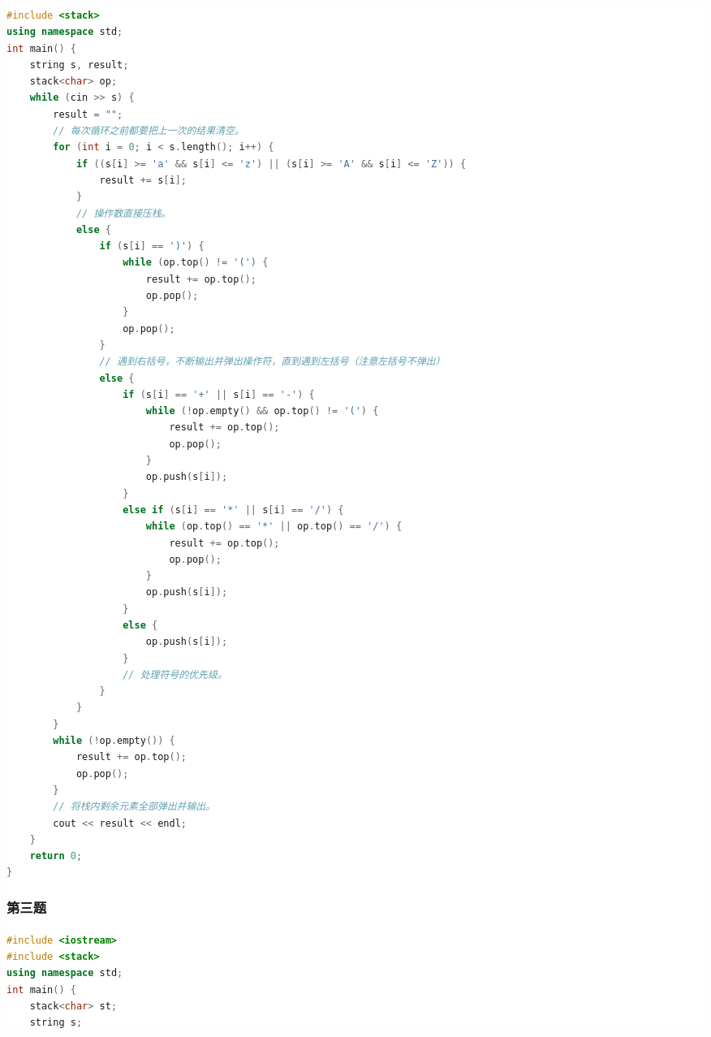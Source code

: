 ```c++
#include <stack>
using namespace std;
int main() {
    string s, result;
    stack<char> op;
    while (cin >> s) {
        result = "";
        // 每次循环之前都要把上一次的结果清空。
        for (int i = 0; i < s.length(); i++) {
            if ((s[i] >= 'a' && s[i] <= 'z') || (s[i] >= 'A' && s[i] <= 'Z')) {
                result += s[i];
            }
            // 操作数直接压栈。
            else {
                if (s[i] == ')') {
                    while (op.top() != '(') {
                        result += op.top();
                        op.pop();
                    }
                    op.pop();
                }
                // 遇到右括号，不断输出并弹出操作符，直到遇到左括号（注意左括号不弹出）
                else {
                    if (s[i] == '+' || s[i] == '-') {
                        while (!op.empty() && op.top() != '(') {
                            result += op.top();
                            op.pop();
                        }
                        op.push(s[i]);
                    }
                    else if (s[i] == '*' || s[i] == '/') {
                        while (op.top() == '*' || op.top() == '/') {
                            result += op.top();
                            op.pop();
                        }
                        op.push(s[i]);
                    }
                    else {
                        op.push(s[i]);
                    }
                    // 处理符号的优先级。
                }
            }
        }
        while (!op.empty()) {
            result += op.top();
            op.pop();
        }
        // 将栈内剩余元素全部弹出并输出。
        cout << result << endl;
    }
    return 0;
}
```
### 第三题
```c++
#include <iostream>
#include <stack>
using namespace std;
int main() {
    stack<char> st;
    string s;
```